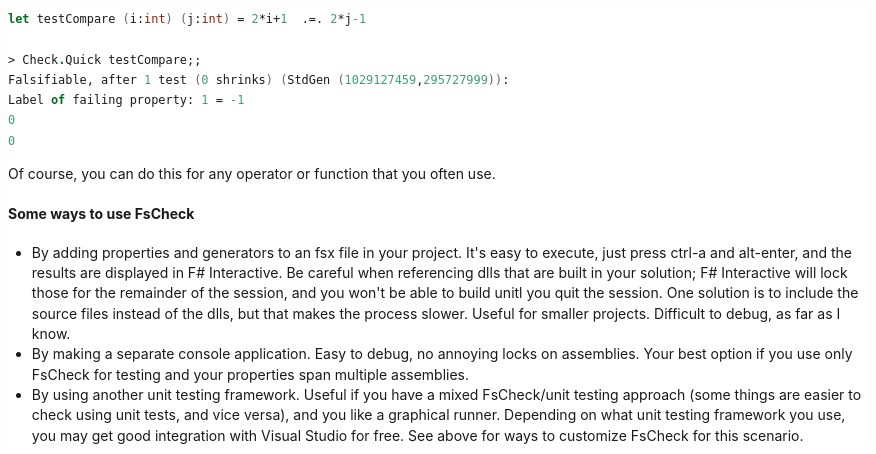 ```fsharp
let testCompare (i:int) (j:int) = 2*i+1  .=. 2*j-1

> Check.Quick testCompare;;
Falsifiable, after 1 test (0 shrinks) (StdGen (1029127459,295727999)):
Label of failing property: 1 = -1
0
0
```    
Of course, you can do this for any operator or function that you often use.
#### Some ways to use FsCheck
* By adding properties and generators to an fsx file in your project. It's easy to execute, just press ctrl-a and alt-enter, and the results are displayed in F# Interactive. Be careful when referencing dlls that are built in your solution; F# Interactive will lock those for the remainder of the session, and you won't be able to build unitl you quit the session. One solution is to include the source files instead of the dlls, but that makes the process slower. Useful for smaller projects. Difficult to debug, as far as I know.
* By making a separate console application. Easy to debug, no annoying locks on assemblies. Your best option if you use only FsCheck for testing and your properties span multiple assemblies.
* By using another unit testing framework. Useful if you have a mixed FsCheck/unit testing approach (some things are easier to check using unit tests, and vice versa), and you like a graphical runner. Depending on what unit testing framework you use, you may get good integration with Visual Studio for free. See above for ways to customize FsCheck for this scenario.
